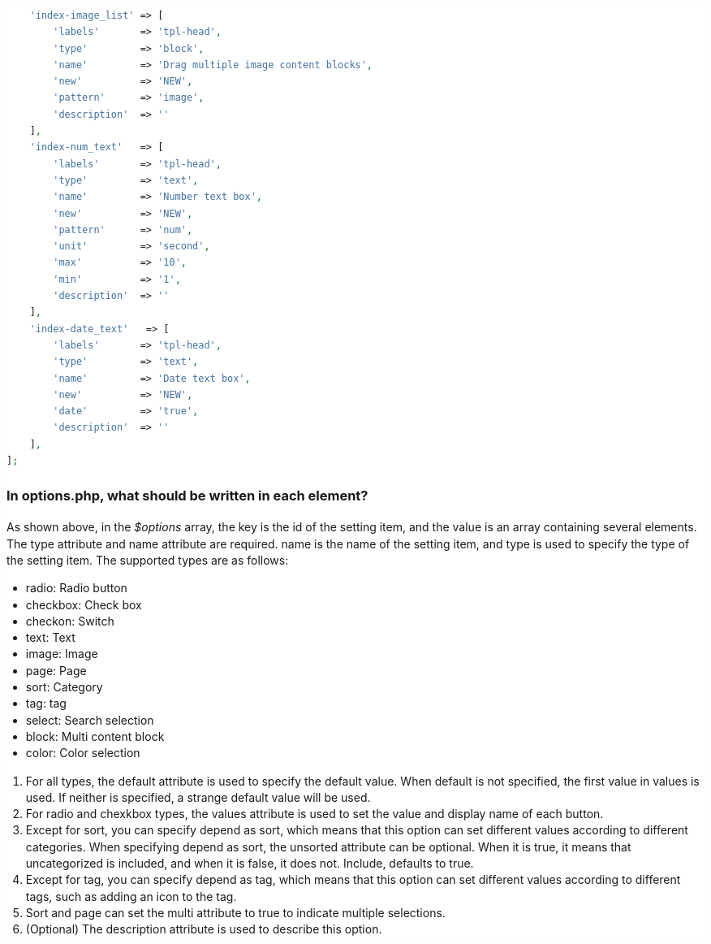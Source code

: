 ```php
    'index-image_list' => [
        'labels'       => 'tpl-head',
        'type'         => 'block',
        'name'         => 'Drag multiple image content blocks',
        'new'          => 'NEW',
        'pattern'      => 'image',
        'description'  => ''
    ],
    'index-num_text'   => [
        'labels'       => 'tpl-head',
        'type'         => 'text',
        'name'         => 'Number text box',
        'new'          => 'NEW',
        'pattern'      => 'num',
        'unit'         => 'second',
        'max'          => '10',
        'min'          => '1',
        'description'  => ''
    ],
    'index-date_text'   => [
        'labels'       => 'tpl-head',
        'type'         => 'text',
        'name'         => 'Date text box',
        'new'          => 'NEW',
        'date'         => 'true',
        'description'  => ''
    ],
];
```

### In options.php, what should be written in each element?

As shown above, in the *$options* array, the key is the id of the setting item, and the value is an array containing several elements. The type attribute and name attribute are required. name is the name of the setting item, and type is used to specify the type of the setting item. The supported types are as follows:

- radio: Radio button
- checkbox: Check box
- checkon: Switch
- text: Text
- image: Image
- page: Page
- sort: Category
- tag: tag
- select: Search selection
- block: Multi content block
- color: Color selection

1. For all types, the default attribute is used to specify the default value. When default is not specified, the first value in values is used. If neither is specified, a strange default value will be used.
2. For radio and chexkbox types, the values attribute is used to set the value and display name of each button.
3. Except for sort, you can specify depend as sort, which means that this option can set different values according to different categories. When specifying depend as sort, the unsorted attribute can be optional. When it is true, it means that uncategorized is included, and when it is false, it does not. Include, defaults to true.
4. Except for tag, you can specify depend as tag, which means that this option can set different values according to different tags, such as adding an icon to the tag.
5. Sort and page can set the multi attribute to true to indicate multiple selections.
6. (Optional) The description attribute is used to describe this option.